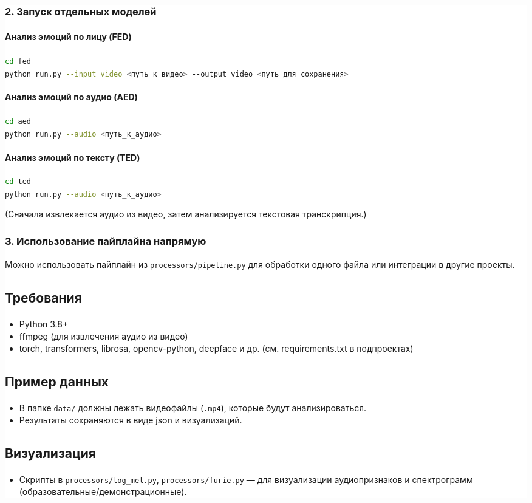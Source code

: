 ### 2. Запуск отдельных моделей

#### Анализ эмоций по лицу (FED)
```bash
cd fed
python run.py --input_video <путь_к_видео> --output_video <путь_для_сохранения>
```

#### Анализ эмоций по аудио (AED)
```bash
cd aed
python run.py --audio <путь_к_аудио>
```

#### Анализ эмоций по тексту (TED)
```bash
cd ted
python run.py --audio <путь_к_аудио>
```
(Сначала извлекается аудио из видео, затем анализируется текстовая транскрипция.)

### 3. Использование пайплайна напрямую

Можно использовать пайплайн из `processors/pipeline.py` для обработки одного файла или интеграции в другие проекты.

## Требования

- Python 3.8+
- ffmpeg (для извлечения аудио из видео)
- torch, transformers, librosa, opencv-python, deepface и др. (см. requirements.txt в подпроектах)

## Пример данных

- В папке `data/` должны лежать видеофайлы (`.mp4`), которые будут анализироваться.
- Результаты сохраняются в виде json и визуализаций.

## Визуализация

- Скрипты в `processors/log_mel.py`, `processors/furie.py` — для визуализации аудиопризнаков и спектрограмм (образовательные/демонстрационные). 
